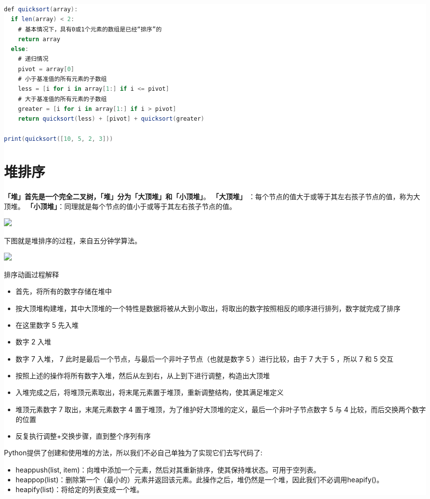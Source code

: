 
```csharp
def quicksort(array):
  if len(array) < 2:
    # 基本情况下，具有0或1个元素的数组是已经“排序”的
    return array
  else:
    # 递归情况
    pivot = array[0]
    # 小于基准值的所有元素的子数组
    less = [i for i in array[1:] if i <= pivot]
    # 大于基准值的所有元素的子数组
    greater = [i for i in array[1:] if i > pivot]
    return quicksort(less) + [pivot] + quicksort(greater)

print(quicksort([10, 5, 2, 3]))
```
# 堆排序

**「堆」**首先是一个完全二叉树，**「堆」**分为**「大顶堆」**和**「小顶堆」**。
**「大顶堆」** ：每个节点的值大于或等于其左右孩子节点的值，称为大顶堆。
**「小顶堆」**：同理就是每个节点的值小于或等于其左右孩子节点的值。



![](https://img-blog.csdnimg.cn/20200710235739330.png)

下图就是堆排序的过程，来自五分钟学算法。

![](https://img-blog.csdnimg.cn/20200710235932234.gif)

排序动画过程解释

- 首先，将所有的数字存储在堆中

- 按大顶堆构建堆，其中大顶堆的一个特性是数据将被从大到小取出，将取出的数字按照相反的顺序进行排列，数字就完成了排序

- 在这里数字 5 先入堆

- 数字 2 入堆

- 数字 7 入堆， 7 此时是最后一个节点，与最后一个非叶子节点（也就是数字 5 ）进行比较，由于 7 大于 5 ，所以 7 和 5 交互

- 按照上述的操作将所有数字入堆，然后从左到右，从上到下进行调整，构造出大顶堆

- 入堆完成之后，将堆顶元素取出，将末尾元素置于堆顶，重新调整结构，使其满足堆定义

- 堆顶元素数字 7 取出，末尾元素数字 4 置于堆顶，为了维护好大顶堆的定义，最后一个非叶子节点数字 5 与 4 比较，而后交换两个数字的位置
- 反复执行调整+交换步骤，直到整个序列有序



Python提供了创建和使用堆的方法，所以我们不必自己单独为了实现它们去写代码了:

- heappush(list, item)：向堆中添加一个元素，然后对其重新排序，使其保持堆状态。可用于空列表。
- heappop(list)：删除第一个（最小的）元素并返回该元素。此操作之后，堆仍然是一个堆，因此我们不必调用heapify()。
- heapify(list)：将给定的列表变成一个堆。
